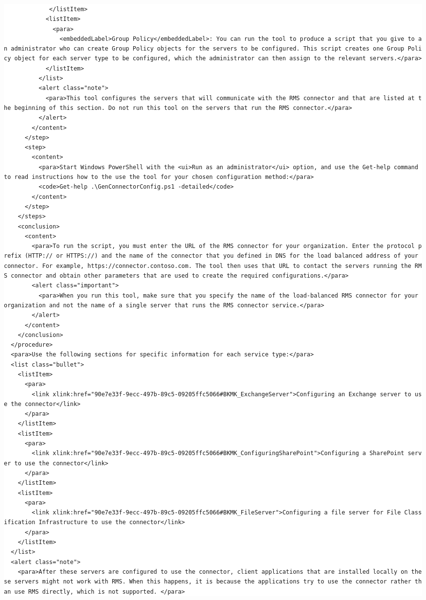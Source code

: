                  </listItem>
                <listItem>
                  <para>
                    <embeddedLabel>Group Policy</embeddedLabel>: You can run the tool to produce a script that you give to an administrator who can create Group Policy objects for the servers to be configured. This script creates one Group Policy object for each server type to be configured, which the administrator can then assign to the relevant servers.</para>
                </listItem>
              </list>
              <alert class="note">
                <para>This tool configures the servers that will communicate with the RMS connector and that are listed at the beginning of this section. Do not run this tool on the servers that run the RMS connector.</para>
              </alert>
            </content>
          </step>
          <step>
            <content>
              <para>Start Windows PowerShell with the <ui>Run as an administrator</ui> option, and use the Get-help command to read instructions how to the use the tool for your chosen configuration method:</para>
              <code>Get-help .\GenConnectorConfig.ps1 -detailed</code>
            </content>
          </step>
        </steps>
        <conclusion>
          <content>
            <para>To run the script, you must enter the URL of the RMS connector for your organization. Enter the protocol prefix (HTTP:// or HTTPS://) and the name of the connector that you defined in DNS for the load balanced address of your connector. For example, https://connector.contoso.com. The tool then uses that URL to contact the servers running the RMS connector and obtain other parameters that are used to create the required configurations.</para>
            <alert class="important">
              <para>When you run this tool, make sure that you specify the name of the load-balanced RMS connector for your organization and not the name of a single server that runs the RMS connector service.</para>
            </alert>
          </content>
        </conclusion>
      </procedure>
      <para>Use the following sections for specific information for each service type:</para>
      <list class="bullet">
        <listItem>
          <para>
            <link xlink:href="90e7e33f-9ecc-497b-89c5-09205ffc5066#BKMK_ExchangeServer">Configuring an Exchange server to use the connector</link>
          </para>
        </listItem>
        <listItem>
          <para>
            <link xlink:href="90e7e33f-9ecc-497b-89c5-09205ffc5066#BKMK_ConfiguringSharePoint">Configuring a SharePoint server to use the connector</link>
          </para>
        </listItem>
        <listItem>
          <para>
            <link xlink:href="90e7e33f-9ecc-497b-89c5-09205ffc5066#BKMK_FileServer">Configuring a file server for File Classification Infrastructure to use the connector</link>
          </para>
        </listItem>
      </list>
      <alert class="note">
        <para>After these servers are configured to use the connector, client applications that are installed locally on these servers might not work with RMS. When this happens, it is because the applications try to use the connector rather than use RMS directly, which is not supported. </para>